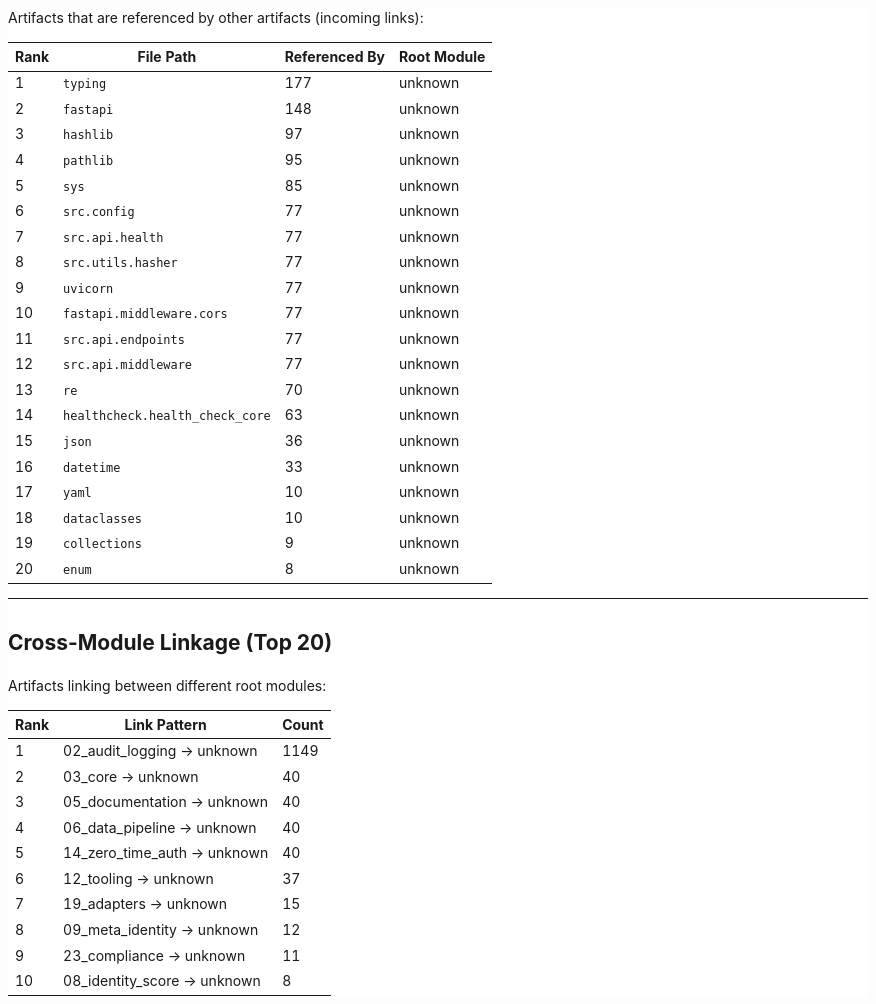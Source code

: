 Artifacts that are referenced by other artifacts (incoming links):

| Rank | File Path | Referenced By | Root Module |
|------|-----------|---------------|-------------|
| 1 | `typing` | 177 | unknown |
| 2 | `fastapi` | 148 | unknown |
| 3 | `hashlib` | 97 | unknown |
| 4 | `pathlib` | 95 | unknown |
| 5 | `sys` | 85 | unknown |
| 6 | `src.config` | 77 | unknown |
| 7 | `src.api.health` | 77 | unknown |
| 8 | `src.utils.hasher` | 77 | unknown |
| 9 | `uvicorn` | 77 | unknown |
| 10 | `fastapi.middleware.cors` | 77 | unknown |
| 11 | `src.api.endpoints` | 77 | unknown |
| 12 | `src.api.middleware` | 77 | unknown |
| 13 | `re` | 70 | unknown |
| 14 | `healthcheck.health_check_core` | 63 | unknown |
| 15 | `json` | 36 | unknown |
| 16 | `datetime` | 33 | unknown |
| 17 | `yaml` | 10 | unknown |
| 18 | `dataclasses` | 10 | unknown |
| 19 | `collections` | 9 | unknown |
| 20 | `enum` | 8 | unknown |

---

## Cross-Module Linkage (Top 20)

Artifacts linking between different root modules:

| Rank | Link Pattern | Count |
|------|--------------|-------|
| 1 | 02_audit_logging → unknown | 1149 |
| 2 | 03_core → unknown | 40 |
| 3 | 05_documentation → unknown | 40 |
| 4 | 06_data_pipeline → unknown | 40 |
| 5 | 14_zero_time_auth → unknown | 40 |
| 6 | 12_tooling → unknown | 37 |
| 7 | 19_adapters → unknown | 15 |
| 8 | 09_meta_identity → unknown | 12 |
| 9 | 23_compliance → unknown | 11 |
| 10 | 08_identity_score → unknown | 8 |